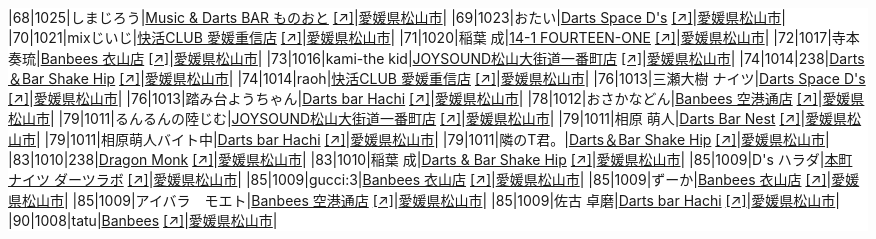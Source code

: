 |68|1025|<span class="rank-name-dl">しまじろう</span>|<a href="/darts/rank/shops/f7316690d38f08460d9b047a20a7ba1e.html">Music & Darts BAR ものおと</a> <a href="https://search.dartslive.com/jp/shop/f7316690d38f08460d9b047a20a7ba1e">[↗]</a>|<a href="/darts/rank/愛媛県/松山市">愛媛県松山市</a>|
|69|1023|<span class="rank-name-dl">おたい</span>|<a href="/darts/rank/shops/d53e66d15d148c930d9b047a20a7ba1e.html">Darts Space D's</a> <a href="https://search.dartslive.com/jp/shop/d53e66d15d148c930d9b047a20a7ba1e">[↗]</a>|<a href="/darts/rank/愛媛県/松山市">愛媛県松山市</a>|
|70|1021|<span class="rank-name-pd">mixじいじ</span>|<a href="/darts/rank/shops/62963.html">快活CLUB 愛媛重信店</a> <a href="https://vs.phoenixdarts.com/jp/shop/shopDetailInfo/s_62963?s_seq=62963">[↗]</a>|<a href="/darts/rank/愛媛県/松山市">愛媛県松山市</a>|
|71|1020|<span class="rank-name-dl">稲葉 成</span>|<a href="/darts/rank/shops/c6c704641ebf88220d9b047a20a7ba1e.html">14-1 FOURTEEN-ONE</a> <a href="https://search.dartslive.com/jp/shop/c6c704641ebf88220d9b047a20a7ba1e">[↗]</a>|<a href="/darts/rank/愛媛県/松山市">愛媛県松山市</a>|
|72|1017|<span class="rank-name-pd">寺本 奏琉</span>|<a href="/darts/rank/shops/89648.html">Banbees 衣山店</a> <a href="https://vs.phoenixdarts.com/jp/shop/shopDetailInfo/s_89648?s_seq=89648">[↗]</a>|<a href="/darts/rank/愛媛県/松山市">愛媛県松山市</a>|
|73|1016|<span class="rank-name-dl">kami-the kid</span>|<a href="/darts/rank/shops/d227fb1d86655c2c58d385ea46352d8f.html">JOYSOUND松山大街道一番町店</a> <a href="https://search.dartslive.com/jp/shop/d227fb1d86655c2c58d385ea46352d8f">[↗]</a>|<a href="/darts/rank/愛媛県/松山市">愛媛県松山市</a>|
|74|1014|<span class="rank-name-pd">238</span>|<a href="/darts/rank/shops/86792.html">Darts＆Bar Shake Hip</a> <a href="https://vs.phoenixdarts.com/jp/shop/shopDetailInfo/s_86792?s_seq=86792">[↗]</a>|<a href="/darts/rank/愛媛県/松山市">愛媛県松山市</a>|
|74|1014|<span class="rank-name-dl">raoh</span>|<a href="/darts/rank/shops/a7678752fce3b26b774c926eb736cb5a.html">快活CLUB 愛媛重信店</a> <a href="https://search.dartslive.com/jp/shop/a7678752fce3b26b774c926eb736cb5a">[↗]</a>|<a href="/darts/rank/愛媛県/松山市">愛媛県松山市</a>|
|76|1013|<span class="rank-name-dl">三瀬大樹 ナイツ</span>|<a href="/darts/rank/shops/d53e66d15d148c930d9b047a20a7ba1e.html">Darts Space D's</a> <a href="https://search.dartslive.com/jp/shop/d53e66d15d148c930d9b047a20a7ba1e">[↗]</a>|<a href="/darts/rank/愛媛県/松山市">愛媛県松山市</a>|
|76|1013|<span class="rank-name-dl">踏み台ようちゃん</span>|<a href="/darts/rank/shops/bfc255ed27887ec8b21333aee1bd51e4.html">Darts bar Hachi</a> <a href="https://search.dartslive.com/jp/shop/bfc255ed27887ec8b21333aee1bd51e4">[↗]</a>|<a href="/darts/rank/愛媛県/松山市">愛媛県松山市</a>|
|78|1012|<span class="rank-name-pd">おさかなどん</span>|<a href="/darts/rank/shops/6849.html">Banbees 空港通店</a> <a href="https://vs.phoenixdarts.com/jp/shop/shopDetailInfo/s_6849?s_seq=6849">[↗]</a>|<a href="/darts/rank/愛媛県/松山市">愛媛県松山市</a>|
|79|1011|<span class="rank-name-dl">るんるんの陸じむ</span>|<a href="/darts/rank/shops/d227fb1d86655c2c58d385ea46352d8f.html">JOYSOUND松山大街道一番町店</a> <a href="https://search.dartslive.com/jp/shop/d227fb1d86655c2c58d385ea46352d8f">[↗]</a>|<a href="/darts/rank/愛媛県/松山市">愛媛県松山市</a>|
|79|1011|<span class="rank-name-dl">相原 萌人</span>|<a href="/darts/rank/shops/15fb4a9684bbb5fe0d9b047a20a7ba1e.html">Darts Bar Nest</a> <a href="https://search.dartslive.com/jp/shop/15fb4a9684bbb5fe0d9b047a20a7ba1e">[↗]</a>|<a href="/darts/rank/愛媛県/松山市">愛媛県松山市</a>|
|79|1011|<span class="rank-name-dl">相原萌人バイト中</span>|<a href="/darts/rank/shops/bfc255ed27887ec8b21333aee1bd51e4.html">Darts bar Hachi</a> <a href="https://search.dartslive.com/jp/shop/bfc255ed27887ec8b21333aee1bd51e4">[↗]</a>|<a href="/darts/rank/愛媛県/松山市">愛媛県松山市</a>|
|79|1011|<span class="rank-name-pd">隣のT君。</span>|<a href="/darts/rank/shops/86792.html">Darts＆Bar Shake Hip</a> <a href="https://vs.phoenixdarts.com/jp/shop/shopDetailInfo/s_86792?s_seq=86792">[↗]</a>|<a href="/darts/rank/愛媛県/松山市">愛媛県松山市</a>|
|83|1010|<span class="rank-name-dl">238</span>|<a href="/darts/rank/shops/f61e2f2cddfdd7360d9b047a20a7ba1e.html">Dragon Monk</a> <a href="https://search.dartslive.com/jp/shop/f61e2f2cddfdd7360d9b047a20a7ba1e">[↗]</a>|<a href="/darts/rank/愛媛県/松山市">愛媛県松山市</a>|
|83|1010|<span class="rank-name-dl">稲葉 成</span>|<a href="/darts/rank/shops/85fe8485c6656b630d9b047a20a7ba1e.html">Darts & Bar Shake Hip</a> <a href="https://search.dartslive.com/jp/shop/85fe8485c6656b630d9b047a20a7ba1e">[↗]</a>|<a href="/darts/rank/愛媛県/松山市">愛媛県松山市</a>|
|85|1009|<span class="rank-name-dl">D&#x27;s ハラダ</span>|<a href="/darts/rank/shops/b092b3299b7384c80d9b047a20a7ba1e.html">本町 ナイツ ダーツラボ</a> <a href="https://search.dartslive.com/jp/shop/b092b3299b7384c80d9b047a20a7ba1e">[↗]</a>|<a href="/darts/rank/愛媛県/松山市">愛媛県松山市</a>|
|85|1009|<span class="rank-name-pd">gucci:3</span>|<a href="/darts/rank/shops/89648.html">Banbees 衣山店</a> <a href="https://vs.phoenixdarts.com/jp/shop/shopDetailInfo/s_89648?s_seq=89648">[↗]</a>|<a href="/darts/rank/愛媛県/松山市">愛媛県松山市</a>|
|85|1009|<span class="rank-name-pd">ずーか</span>|<a href="/darts/rank/shops/89648.html">Banbees 衣山店</a> <a href="https://vs.phoenixdarts.com/jp/shop/shopDetailInfo/s_89648?s_seq=89648">[↗]</a>|<a href="/darts/rank/愛媛県/松山市">愛媛県松山市</a>|
|85|1009|<span class="rank-name-pd">アイバラ　モエト</span>|<a href="/darts/rank/shops/6849.html">Banbees 空港通店</a> <a href="https://vs.phoenixdarts.com/jp/shop/shopDetailInfo/s_6849?s_seq=6849">[↗]</a>|<a href="/darts/rank/愛媛県/松山市">愛媛県松山市</a>|
|85|1009|<span class="rank-name-dl">佐古 卓磨</span>|<a href="/darts/rank/shops/bfc255ed27887ec8b21333aee1bd51e4.html">Darts bar Hachi</a> <a href="https://search.dartslive.com/jp/shop/bfc255ed27887ec8b21333aee1bd51e4">[↗]</a>|<a href="/darts/rank/愛媛県/松山市">愛媛県松山市</a>|
|90|1008|<span class="rank-name-pd">tatu</span>|<a href="/darts/rank/shops/10577.html">Banbees</a> <a href="https://vs.phoenixdarts.com/jp/shop/shopDetailInfo/s_10577?s_seq=10577">[↗]</a>|<a href="/darts/rank/愛媛県/松山市">愛媛県松山市</a>|